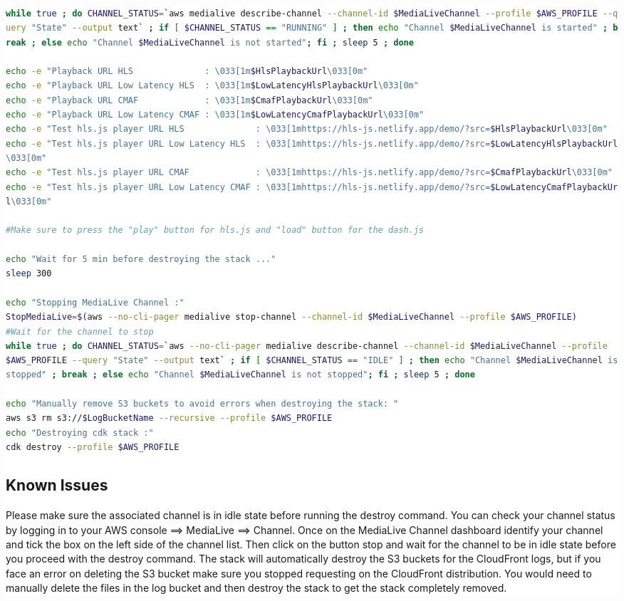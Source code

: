 ```bash
while true ; do CHANNEL_STATUS=`aws medialive describe-channel --channel-id $MediaLiveChannel --profile $AWS_PROFILE --query "State" --output text` ; if [ $CHANNEL_STATUS == "RUNNING" ] ; then echo "Channel $MediaLiveChannel is started" ; break ; else echo "Channel $MediaLiveChannel is not started"; fi ; sleep 5 ; done

echo -e "Playback URL HLS              : \033[1m$HlsPlaybackUrl\033[0m"
echo -e "Playback URL Low Latency HLS  : \033[1m$LowLatencyHlsPlaybackUrl\033[0m"
echo -e "Playback URL CMAF             : \033[1m$CmafPlaybackUrl\033[0m"
echo -e "Playback URL Low Latency CMAF : \033[1m$LowLatencyCmafPlaybackUrl\033[0m"
echo -e "Test hls.js player URL HLS              : \033[1mhttps://hls-js.netlify.app/demo/?src=$HlsPlaybackUrl\033[0m"
echo -e "Test hls.js player URL Low Latency HLS  : \033[1mhttps://hls-js.netlify.app/demo/?src=$LowLatencyHlsPlaybackUrl\033[0m"
echo -e "Test hls.js player URL CMAF             : \033[1mhttps://hls-js.netlify.app/demo/?src=$CmafPlaybackUrl\033[0m"
echo -e "Test hls.js player URL Low Latency CMAF : \033[1mhttps://hls-js.netlify.app/demo/?src=$LowLatencyCmafPlaybackUrl\033[0m"

#Make sure to press the "play" button for hls.js and "load" button for the dash.js

echo "Wait for 5 min before destroying the stack ..."
sleep 300

echo "Stopping MediaLive Channel :"
StopMediaLive=$(aws --no-cli-pager medialive stop-channel --channel-id $MediaLiveChannel --profile $AWS_PROFILE)
#Wait for the channel to stop
while true ; do CHANNEL_STATUS=`aws --no-cli-pager medialive describe-channel --channel-id $MediaLiveChannel --profile $AWS_PROFILE --query "State" --output text` ; if [ $CHANNEL_STATUS == "IDLE" ] ; then echo "Channel $MediaLiveChannel is stopped" ; break ; else echo "Channel $MediaLiveChannel is not stopped"; fi ; sleep 5 ; done

echo "Manually remove S3 buckets to avoid errors when destroying the stack: "
aws s3 rm s3://$LogBucketName --recursive --profile $AWS_PROFILE
echo "Destroying cdk stack :"
cdk destroy --profile $AWS_PROFILE

```

<a name="known_issues"></a>

## Known Issues

Please make sure the associated channel is in idle state before running the destroy command.
You can check your channel status by logging in to your AWS console ==> MediaLive ==> Channel.
Once on the MediaLive Channel dashboard identify your channel and tick the box on the left side of the channel list.
Then click on the button stop and wait for the channel to be in idle state before you proceed with the destroy command.
The stack will automatically destroy the S3 buckets for the CloudFront logs, but if you face an error on deleting the S3 bucket make sure you stopped requesting on the CloudFront distribution. You would need to manually delete the files in the log bucket and then destroy the stack to get the stack completely removed.
